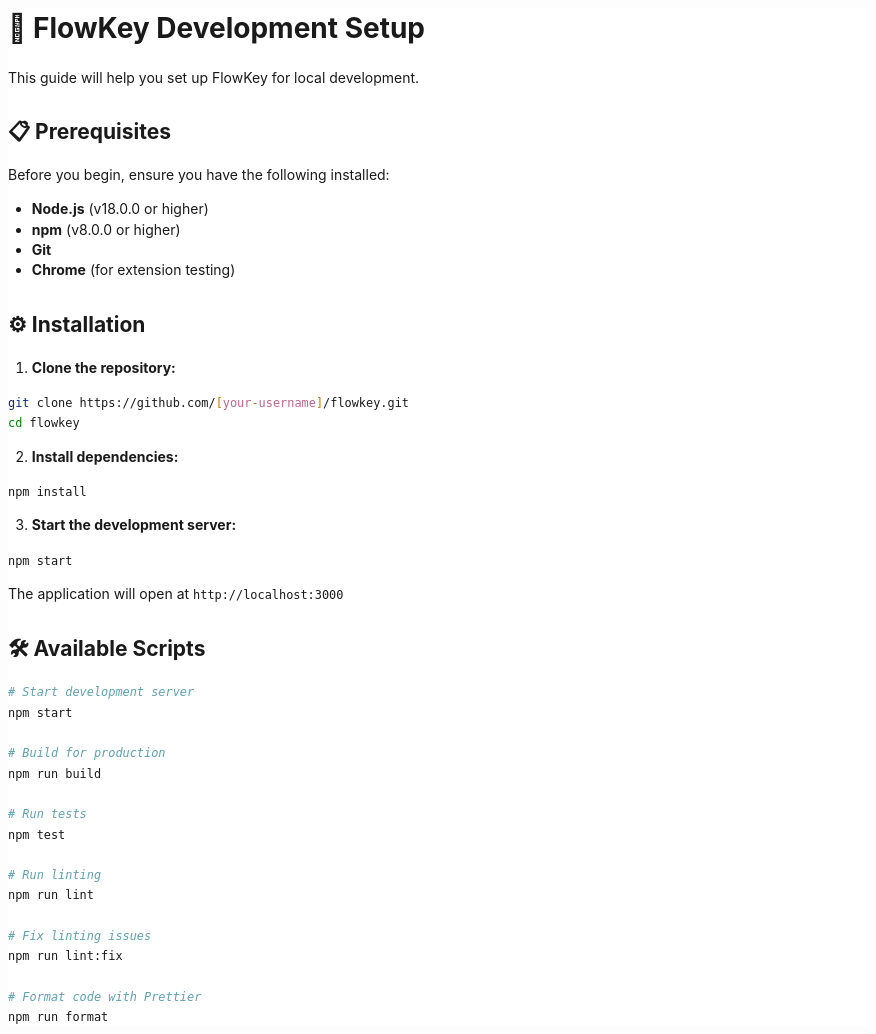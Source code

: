 # 🚀 FlowKey Development Setup

This guide will help you set up FlowKey for local development.

## 📋 Prerequisites

Before you begin, ensure you have the following installed:

- **Node.js** (v18.0.0 or higher)
- **npm** (v8.0.0 or higher)
- **Git**
- **Chrome** (for extension testing)

## ⚙️ Installation

1. **Clone the repository:**
```bash
git clone https://github.com/[your-username]/flowkey.git
cd flowkey
```

2. **Install dependencies:**
```bash
npm install
```

3. **Start the development server:**
```bash
npm start
```

The application will open at `http://localhost:3000`

## 🛠️ Available Scripts

```bash
# Start development server
npm start

# Build for production
npm run build

# Run tests
npm test

# Run linting
npm run lint

# Fix linting issues
npm run lint:fix

# Format code with Prettier
npm run format
```
